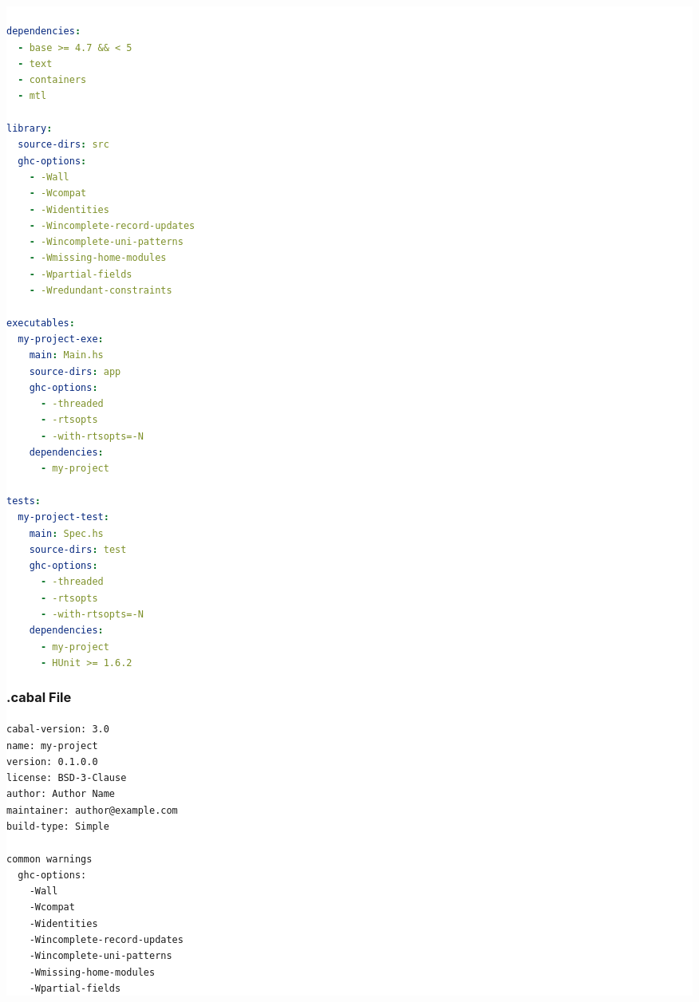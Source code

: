 ```yaml

dependencies:
  - base >= 4.7 && < 5
  - text
  - containers
  - mtl

library:
  source-dirs: src
  ghc-options:
    - -Wall
    - -Wcompat
    - -Widentities
    - -Wincomplete-record-updates
    - -Wincomplete-uni-patterns
    - -Wmissing-home-modules
    - -Wpartial-fields
    - -Wredundant-constraints

executables:
  my-project-exe:
    main: Main.hs
    source-dirs: app
    ghc-options:
      - -threaded
      - -rtsopts
      - -with-rtsopts=-N
    dependencies:
      - my-project

tests:
  my-project-test:
    main: Spec.hs
    source-dirs: test
    ghc-options:
      - -threaded
      - -rtsopts
      - -with-rtsopts=-N
    dependencies:
      - my-project
      - HUnit >= 1.6.2
```

### .cabal File

```cabal
cabal-version: 3.0
name: my-project
version: 0.1.0.0
license: BSD-3-Clause
author: Author Name
maintainer: author@example.com
build-type: Simple

common warnings
  ghc-options:
    -Wall
    -Wcompat
    -Widentities
    -Wincomplete-record-updates
    -Wincomplete-uni-patterns
    -Wmissing-home-modules
    -Wpartial-fields
```